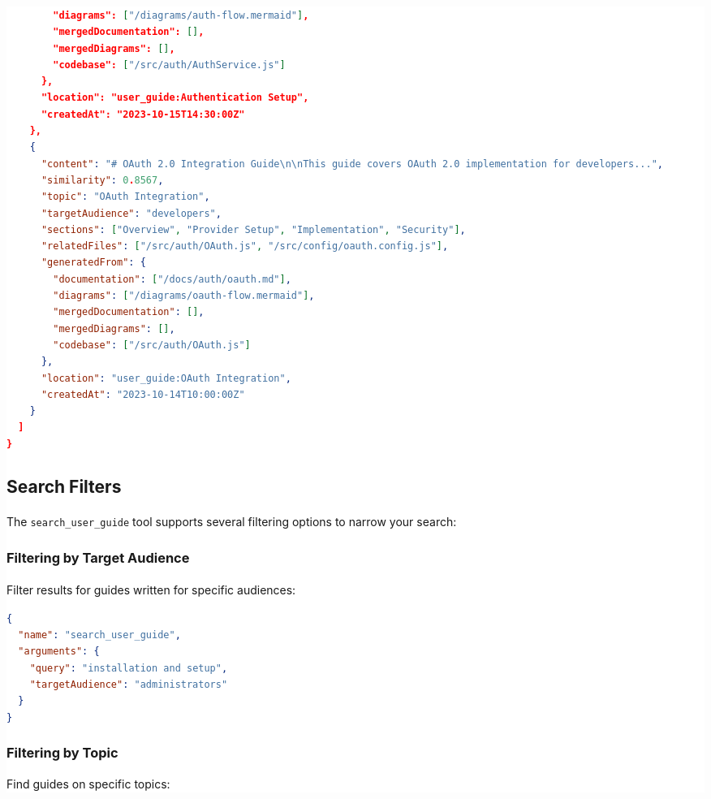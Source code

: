 ```json
        "diagrams": ["/diagrams/auth-flow.mermaid"],
        "mergedDocumentation": [],
        "mergedDiagrams": [],
        "codebase": ["/src/auth/AuthService.js"]
      },
      "location": "user_guide:Authentication Setup",
      "createdAt": "2023-10-15T14:30:00Z"
    },
    {
      "content": "# OAuth 2.0 Integration Guide\n\nThis guide covers OAuth 2.0 implementation for developers...",
      "similarity": 0.8567,
      "topic": "OAuth Integration",
      "targetAudience": "developers",
      "sections": ["Overview", "Provider Setup", "Implementation", "Security"],
      "relatedFiles": ["/src/auth/OAuth.js", "/src/config/oauth.config.js"],
      "generatedFrom": {
        "documentation": ["/docs/auth/oauth.md"],
        "diagrams": ["/diagrams/oauth-flow.mermaid"],
        "mergedDocumentation": [],
        "mergedDiagrams": [],
        "codebase": ["/src/auth/OAuth.js"]
      },
      "location": "user_guide:OAuth Integration",
      "createdAt": "2023-10-14T10:00:00Z"
    }
  ]
}
```

## Search Filters

The `search_user_guide` tool supports several filtering options to narrow your search:

### Filtering by Target Audience

Filter results for guides written for specific audiences:

```json
{
  "name": "search_user_guide",
  "arguments": {
    "query": "installation and setup",
    "targetAudience": "administrators"
  }
}
```

### Filtering by Topic

Find guides on specific topics:
